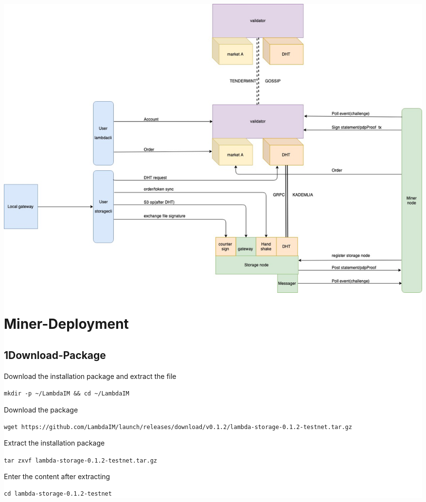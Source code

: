![avatar](arch_img/lamborage_arch.jpg)

# Miner-Deployment

## 1Download-Package

Download the installation package and extract the file  

```
mkdir -p ~/LambdaIM && cd ~/LambdaIM
```
Download the package 
```
wget https://github.com/LambdaIM/launch/releases/download/v0.1.2/lambda-storage-0.1.2-testnet.tar.gz
```
Extract the installation package 
```
tar zxvf lambda-storage-0.1.2-testnet.tar.gz
```
Enter the content after extracting
```
cd lambda-storage-0.1.2-testnet
```
